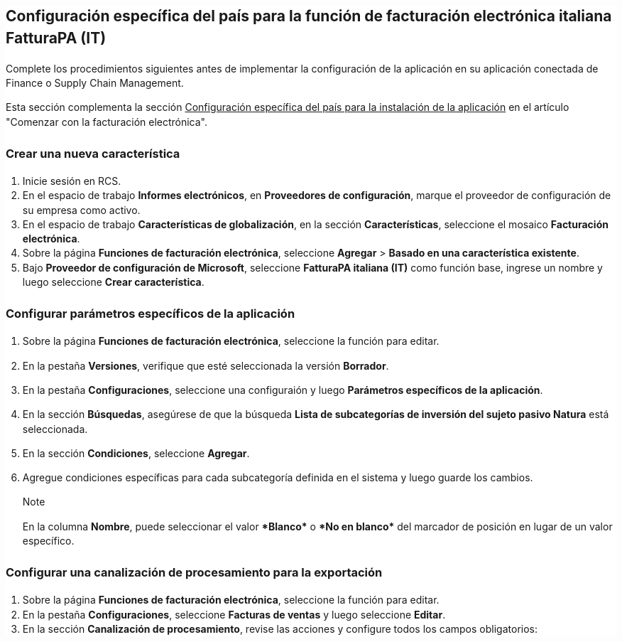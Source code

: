 ## <a name="country-specific-configuration-for-the-italian-fatturapa-it-electronic-invoicing-feature"></a>Configuración específica del país para la función de facturación electrónica italiana FatturaPA (IT)

Complete los procedimientos siguientes antes de implementar la configuración de la aplicación en su aplicación conectada de Finance o Supply Chain Management.

Esta sección complementa la sección [Configuración específica del país para la instalación de la aplicación](e-invoicing-get-started.md#country-specific-configuration-of-application-setup) en el artículo "Comenzar con la facturación electrónica".

### <a name="create-a-new-feature"></a>Crear una nueva característica

1. Inicie sesión en RCS.
2. En el espacio de trabajo **Informes electrónicos**, en **Proveedores de configuración**, marque el proveedor de configuración de su empresa como activo.
3. En el espacio de trabajo **Características de globalización**, en la sección **Características**, seleccione el mosaico **Facturación electrónica**.
4. Sobre la página **Funciones de facturación electrónica**, seleccione **Agregar** \> **Basado en una característica existente**.
5. Bajo **Proveedor de configuración de Microsoft**, seleccione **FatturaPA italiana (IT)** como función base, ingrese un nombre y luego seleccione **Crear característica**.

### <a name="set-up-application-specific-parameters"></a>Configurar parámetros específicos de la aplicación

1. Sobre la página **Funciones de facturación electrónica**, seleccione la función para editar.
2. En la pestaña **Versiones**, verifique que esté seleccionada la versión **Borrador**.
3. En la pestaña **Configuraciones**, seleccione una configuraión y luego **Parámetros específicos de la aplicación**.
4. En la sección **Búsquedas**, asegúrese de que la búsqueda **Lista de subcategorías de inversión del sujeto pasivo Natura** está seleccionada.
5. En la sección **Condiciones**, seleccione **Agregar**.
6. Agregue condiciones específicas para cada subcategoría definida en el sistema y luego guarde los cambios.

    > [!NOTE]
    > En la columna **Nombre**, puede seleccionar el valor **\*Blanco\*** o **\*No en blanco\*** del marcador de posición en lugar de un valor específico.

### <a name="configure-a-processing-pipeline-for-export"></a>Configurar una canalización de procesamiento para la exportación

1. Sobre la página **Funciones de facturación electrónica**, seleccione la función para editar.
2. En la pestaña **Configuraciones**, seleccione **Facturas de ventas** y luego seleccione **Editar**.
3. En la sección **Canalización de procesamiento**, revise las acciones y configure todos los campos obligatorios:
